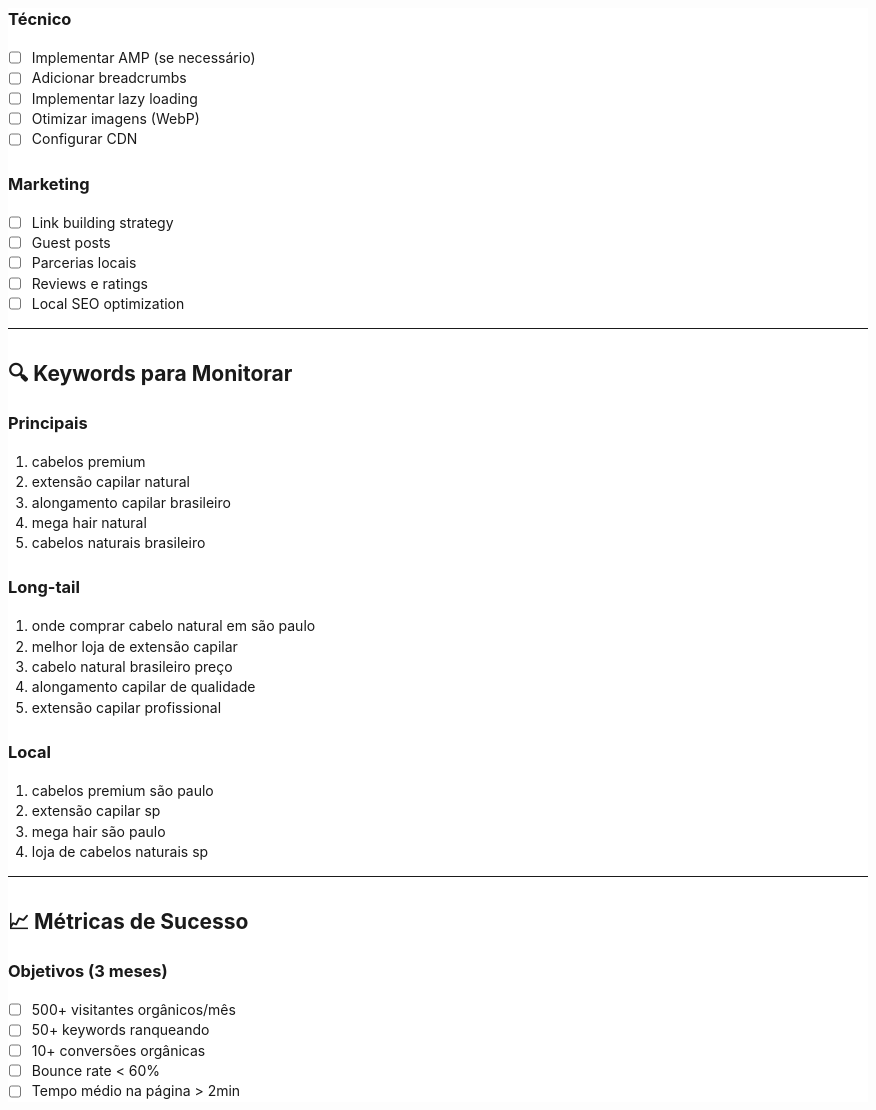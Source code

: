 ### Técnico
- [ ] Implementar AMP (se necessário)
- [ ] Adicionar breadcrumbs
- [ ] Implementar lazy loading
- [ ] Otimizar imagens (WebP)
- [ ] Configurar CDN

### Marketing
- [ ] Link building strategy
- [ ] Guest posts
- [ ] Parcerias locais
- [ ] Reviews e ratings
- [ ] Local SEO optimization

---

## 🔍 Keywords para Monitorar

### Principais
1. cabelos premium
2. extensão capilar natural
3. alongamento capilar brasileiro
4. mega hair natural
5. cabelos naturais brasileiro

### Long-tail
1. onde comprar cabelo natural em são paulo
2. melhor loja de extensão capilar
3. cabelo natural brasileiro preço
4. alongamento capilar de qualidade
5. extensão capilar profissional

### Local
1. cabelos premium são paulo
2. extensão capilar sp
3. mega hair são paulo
4. loja de cabelos naturais sp

---

## 📈 Métricas de Sucesso

### Objetivos (3 meses)
- [ ] 500+ visitantes orgânicos/mês
- [ ] 50+ keywords ranqueando
- [ ] 10+ conversões orgânicas
- [ ] Bounce rate < 60%
- [ ] Tempo médio na página > 2min
